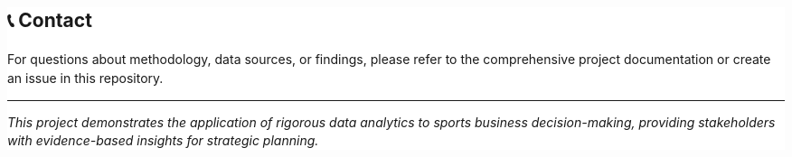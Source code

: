 ## 📞 Contact

For questions about methodology, data sources, or findings, please refer to the comprehensive project documentation or create an issue in this repository.

---

*This project demonstrates the application of rigorous data analytics to sports business decision-making, providing stakeholders with evidence-based insights for strategic planning.*
